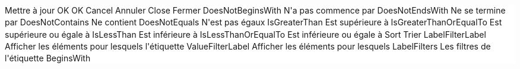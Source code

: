 <td>Mettre à jour</td>
</tr>
<tr>
<td>OK</td>
<td>OK</td>
</tr>
<tr>
<td>Cancel</td>
<td>Annuler</td>
</tr>
<tr>
<td>Close</td>
<td>Fermer</td>
</tr>
<tr>
<td>DoesNotBeginsWith</td>
<td>N'a pas commence par</td>
</tr>
<tr>
<td>DoesNotEndsWith</td>
<td>Ne se termine par</td>
</tr>
<tr>
<td>DoesNotContains</td>
<td>Ne contient</td>
</tr>
<tr>
<td>DoesNotEquals</td>
<td>N'est pas égaux</td>
</tr>
<tr>
<td>IsGreaterThan</td>
<td>Est supérieure à</td>
</tr>
<tr>
<td>IsGreaterThanOrEqualTo</td>
<td>Est supérieure ou égale à</td>
</tr>
<tr>
<td>IsLessThan</td>
<td>Est inférieure à</td>
</tr>
<tr>
<td>IsLessThanOrEqualTo</td>
<td>Est inférieure ou égale à</td>
</tr>
<tr>
<td>Sort</td>
<td>Trier</td>
</tr>
<tr>
<td>LabelFilterLabel</td>
<td>Afficher les éléments pour lesquels l'étiquette</td>
</tr>
<tr>
<td>ValueFilterLabel</td>
<td>Afficher les éléments pour lesquels</td>
</tr>
<tr>
<td>LabelFilters</td>
<td>Les filtres de l'étiquette</td>
</tr>
<tr>
<td>BeginsWith</td>